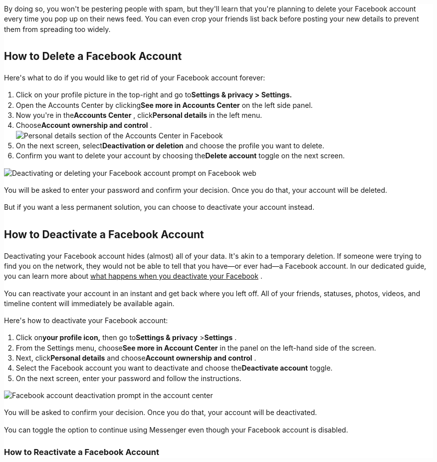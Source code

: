  By doing so, you won't be pestering people with spam, but they'll learn that you're planning to delete your Facebook account every time you pop up on their news feed. You can even crop your friends list back before posting your new details to prevent them from spreading too widely.

## How to Delete a Facebook Account

 Here's what to do if you would like to get rid of your Facebook account forever:

1. Click on your profile picture in the top-right and go to**Settings & privacy > Settings.**
2. Open the Accounts Center by clicking**See more in Accounts Center** on the left side panel.
3. Now you're in the**Accounts Center** , click**Personal details** in the left menu.
4. Choose**Account ownership and control** .  
![Personal details section of the Accounts Center in Facebook](https://static1.makeuseofimages.com/wordpress/wp-content/uploads/2023/08/personal-details-section-of-the-accounts-center-in-facebook.jpeg)
5. On the next screen, select**Deactivation or deletion** and choose the profile you want to delete.
6. Confirm you want to delete your account by choosing the**Delete account** toggle on the next screen.

![Deactivating or deleting your Facebook account prompt on Facebook web](https://static1.makeuseofimages.com/wordpress/wp-content/uploads/2023/08/deactivating-or-deleting-your-facebook-account-prompt-on-facebook-web.jpeg)

 You will be asked to enter your password and confirm your decision. Once you do that, your account will be deleted.

 But if you want a less permanent solution, you can choose to deactivate your account instead.

## How to Deactivate a Facebook Account

 Deactivating your Facebook account hides (almost) all of your data. It's akin to a temporary deletion. If someone were trying to find you on the network, they would not be able to tell that you have—or ever had—a Facebook account. In our dedicated guide, you can learn more about [what happens when you deactivate your Facebook](https://www.makeuseof.com/tag/deactivate-facebook-account-explained/) .

 You can reactivate your account in an instant and get back where you left off. All of your friends, statuses, photos, videos, and timeline content will immediately be available again.

Here's how to deactivate your Facebook account:

1. Click on**your profile icon,** then go to**Settings & privacy** \>**Settings** .
2. From the Settings menu, choose**See more in Account Center** in the panel on the left-hand side of the screen.
3. Next, click**Personal details** and choose**Account ownership and control** .
4. Select the Facebook account you want to deactivate and choose the**Deactivate account** toggle.
5. On the next screen, enter your password and follow the instructions.

![Facebook account deactivation prompt in the account center](https://static1.makeuseofimages.com/wordpress/wp-content/uploads/2023/08/facebook-account-deactivation-prompt-in-the-account-center.jpeg)

 You will be asked to confirm your decision. Once you do that, your account will be deactivated.

 You can toggle the option to continue using Messenger even though your Facebook account is disabled.

### How to Reactivate a Facebook Account
